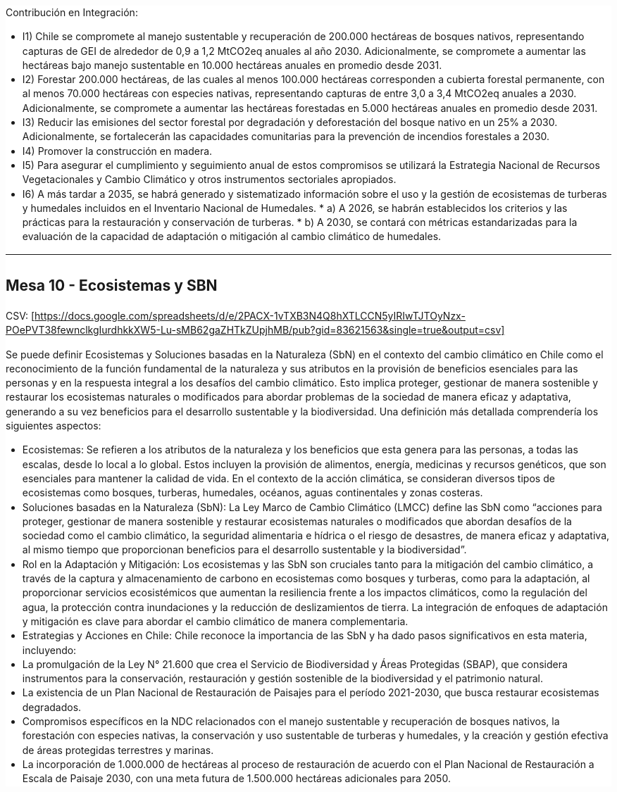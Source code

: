 Contribución en Integración: 
- I1) Chile se compromete al manejo sustentable y recuperación de 200.000 hectáreas de bosques nativos, representando capturas de GEI de alrededor de 0,9 a 1,2 MtCO2eq anuales al año 2030. Adicionalmente, se compromete a aumentar las hectáreas bajo manejo sustentable en 10.000 hectáreas anuales en promedio desde 2031. 
- I2) Forestar 200.000 hectáreas, de las cuales al menos 100.000 hectáreas corresponden a cubierta forestal permanente, con al menos 70.000 hectáreas con especies nativas, representando capturas de entre 3,0 a 3,4 MtCO2eq anuales a 2030. Adicionalmente, se compromete a aumentar las hectáreas forestadas en 5.000 hectáreas anuales en promedio desde 2031. 
- I3) Reducir las emisiones del sector forestal por degradación y deforestación del bosque nativo en un 25% a 2030. Adicionalmente, se fortalecerán las capacidades comunitarias para la prevención de incendios forestales a 2030. 
- I4) Promover la construcción en madera. 
- I5) Para asegurar el cumplimiento y seguimiento anual de estos compromisos se utilizará la Estrategia Nacional de Recursos Vegetacionales y Cambio Climático y otros instrumentos sectoriales apropiados.
- I6) A más tardar a 2035, se habrá generado y sistematizado información sobre el uso y la gestión de ecosistemas de turberas y humedales incluidos en el Inventario Nacional de Humedales. *   a) A 2026, se habrán establecidos los criterios y las prácticas para la restauración y conservación de turberas. *   b) A 2030, se contará con métricas estandarizadas para la evaluación de la capacidad de adaptación o mitigación al cambio climático de humedales.

---

## Mesa 10 - Ecosistemas y SBN
CSV: [https://docs.google.com/spreadsheets/d/e/2PACX-1vTXB3N4Q8hXTLCCN5yIRIwTJTOyNzx-POePVT38fewnclkgIurdhkkXW5-Lu-sMB62gaZHTkZUpjhMB/pub?gid=83621563&single=true&output=csv]

Se puede definir Ecosistemas y Soluciones basadas en la Naturaleza (SbN) en el contexto del cambio climático en Chile como el reconocimiento de la función fundamental de la naturaleza y sus atributos en la provisión de beneficios esenciales para las personas y en la respuesta integral a los desafíos del cambio climático. Esto implica proteger, gestionar de manera sostenible y restaurar los ecosistemas naturales o modificados para abordar problemas de la sociedad de manera eficaz y adaptativa, generando a su vez beneficios para el desarrollo sustentable y la biodiversidad.
Una definición más detallada comprendería los siguientes aspectos:
- Ecosistemas: Se refieren a los atributos de la naturaleza y los beneficios que esta genera para las personas, a todas las escalas, desde lo local a lo global. Estos incluyen la provisión de alimentos, energía, medicinas y recursos genéticos, que son esenciales para mantener la calidad de vida. En el contexto de la acción climática, se consideran diversos tipos de ecosistemas como bosques, turberas, humedales, océanos, aguas continentales y zonas costeras.
- Soluciones basadas en la Naturaleza (SbN): La Ley Marco de Cambio Climático (LMCC) define las SbN como “acciones para proteger, gestionar de manera sostenible y restaurar ecosistemas naturales o modificados que abordan desafíos de la sociedad como el cambio climático, la seguridad alimentaria e hídrica o el riesgo de desastres, de manera eficaz y adaptativa, al mismo tiempo que proporcionan beneficios para el desarrollo sustentable y la biodiversidad”.
- Rol en la Adaptación y Mitigación: Los ecosistemas y las SbN son cruciales tanto para la mitigación del cambio climático, a través de la captura y almacenamiento de carbono en ecosistemas como bosques y turberas, como para la adaptación, al proporcionar servicios ecosistémicos que aumentan la resiliencia frente a los impactos climáticos, como la regulación del agua, la protección contra inundaciones y la reducción de deslizamientos de tierra. La integración de enfoques de adaptación y mitigación es clave para abordar el cambio climático de manera complementaria.
- Estrategias y Acciones en Chile: Chile reconoce la importancia de las SbN y ha dado pasos significativos en esta materia, incluyendo:
- La promulgación de la Ley N° 21.600 que crea el Servicio de Biodiversidad y Áreas Protegidas (SBAP), que considera instrumentos para la conservación, restauración y gestión sostenible de la biodiversidad y el patrimonio natural.
- La existencia de un Plan Nacional de Restauración de Paisajes para el período 2021-2030, que busca restaurar ecosistemas degradados.
- Compromisos específicos en la NDC relacionados con el manejo sustentable y recuperación de bosques nativos, la forestación con especies nativas, la conservación y uso sustentable de turberas y humedales, y la creación y gestión efectiva de áreas protegidas terrestres y marinas.
- La incorporación de 1.000.000 de hectáreas al proceso de restauración de acuerdo con el Plan Nacional de Restauración a Escala de Paisaje 2030, con una meta futura de 1.500.000 hectáreas adicionales para 2050.